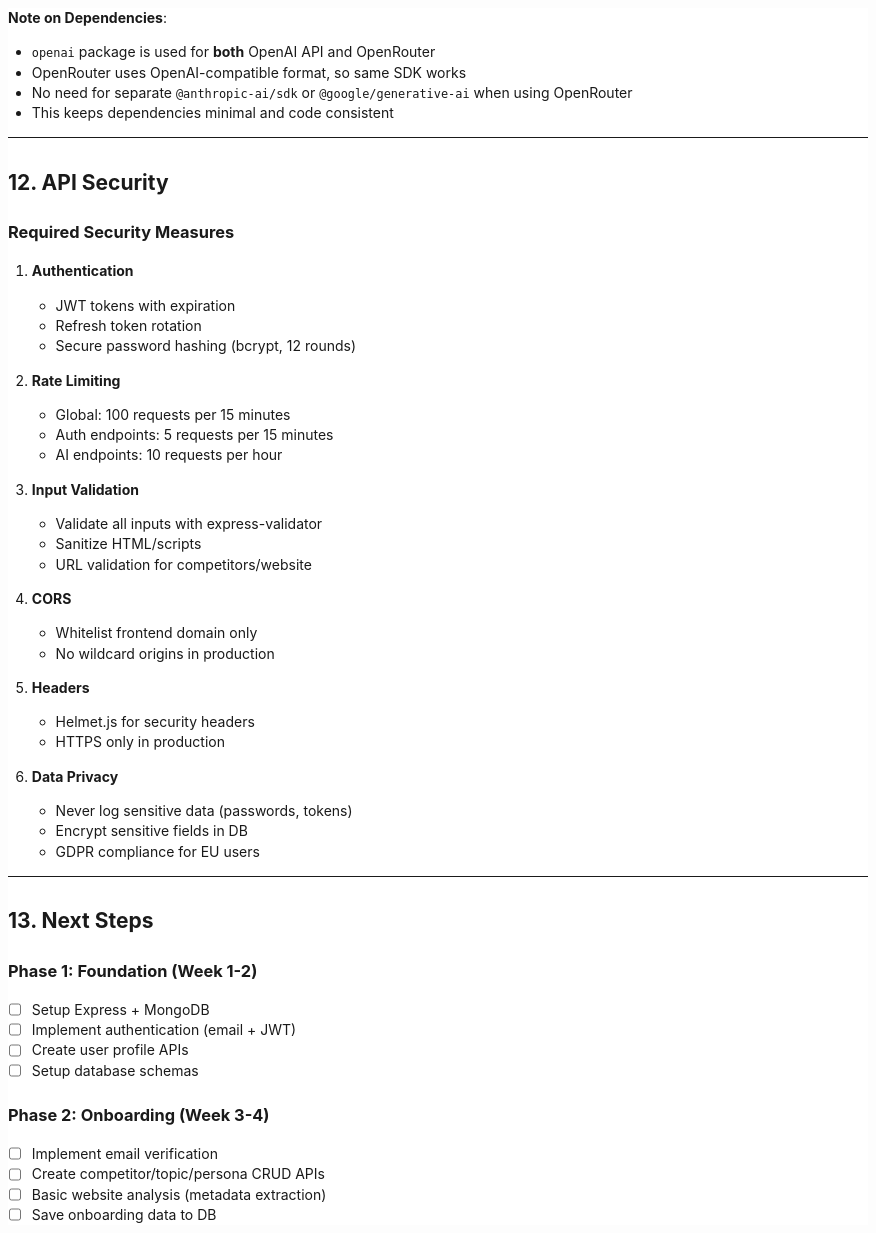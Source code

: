 **Note on Dependencies**:
- `openai` package is used for **both** OpenAI API and OpenRouter
- OpenRouter uses OpenAI-compatible format, so same SDK works
- No need for separate `@anthropic-ai/sdk` or `@google/generative-ai` when using OpenRouter
- This keeps dependencies minimal and code consistent

---

## 12. API Security

### Required Security Measures

1. **Authentication**
   - JWT tokens with expiration
   - Refresh token rotation
   - Secure password hashing (bcrypt, 12 rounds)

2. **Rate Limiting**
   - Global: 100 requests per 15 minutes
   - Auth endpoints: 5 requests per 15 minutes
   - AI endpoints: 10 requests per hour

3. **Input Validation**
   - Validate all inputs with express-validator
   - Sanitize HTML/scripts
   - URL validation for competitors/website

4. **CORS**
   - Whitelist frontend domain only
   - No wildcard origins in production

5. **Headers**
   - Helmet.js for security headers
   - HTTPS only in production

6. **Data Privacy**
   - Never log sensitive data (passwords, tokens)
   - Encrypt sensitive fields in DB
   - GDPR compliance for EU users

---

## 13. Next Steps

### Phase 1: Foundation (Week 1-2)
- [ ] Setup Express + MongoDB
- [ ] Implement authentication (email + JWT)
- [ ] Create user profile APIs
- [ ] Setup database schemas

### Phase 2: Onboarding (Week 3-4)
- [ ] Implement email verification
- [ ] Create competitor/topic/persona CRUD APIs
- [ ] Basic website analysis (metadata extraction)
- [ ] Save onboarding data to DB
